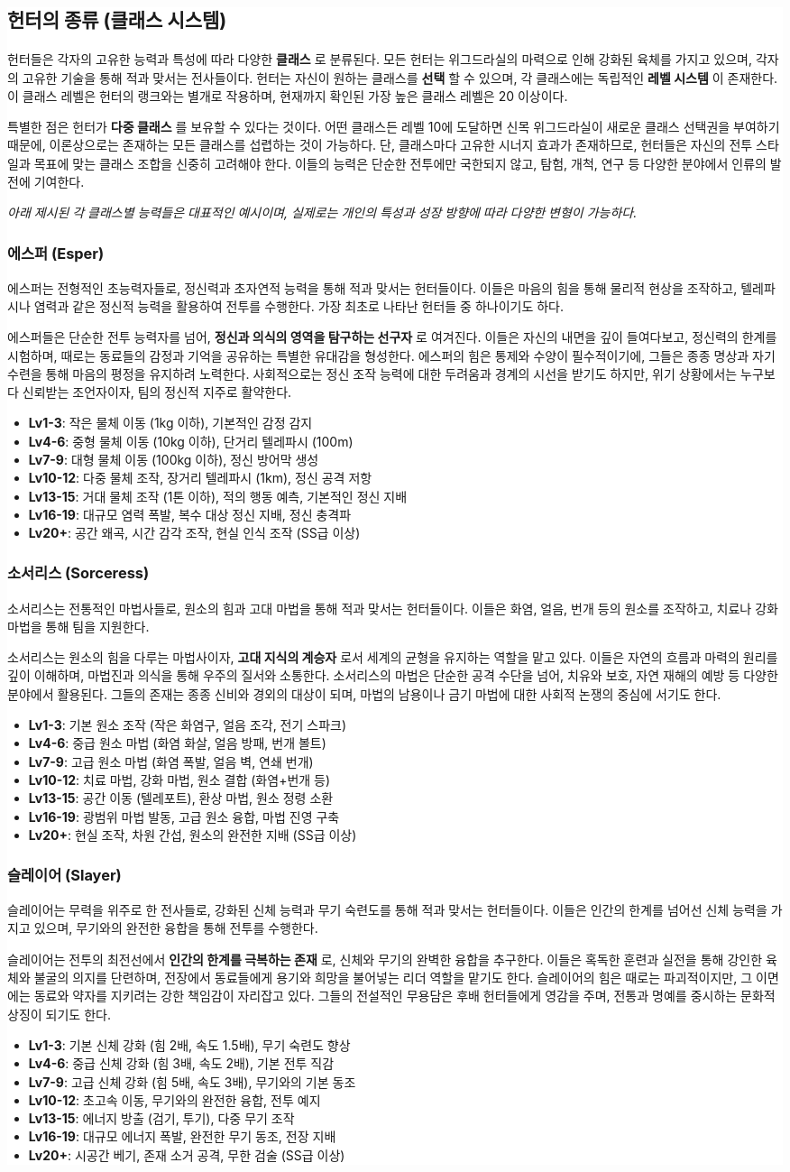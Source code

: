 ## 헌터의 종류 (클래스 시스템)

헌터들은 각자의 고유한 능력과 특성에 따라 다양한 **클래스** 로 분류된다. 모든 헌터는 위그드라실의 마력으로 인해 강화된 육체를 가지고 있으며, 각자의 고유한 기술을 통해 적과 맞서는 전사들이다. 헌터는 자신이 원하는 클래스를 **선택** 할 수 있으며, 각 클래스에는 독립적인 **레벨 시스템** 이 존재한다. 이 클래스 레벨은 헌터의 랭크와는 별개로 작용하며, 현재까지 확인된 가장 높은 클래스 레벨은 20 이상이다.

특별한 점은 헌터가 **다중 클래스** 를 보유할 수 있다는 것이다. 어떤 클래스든 레벨 10에 도달하면 신목 위그드라실이 새로운 클래스 선택권을 부여하기 때문에, 이론상으로는 존재하는 모든 클래스를 섭렵하는 것이 가능하다. 단, 클래스마다 고유한 시너지 효과가 존재하므로, 헌터들은 자신의 전투 스타일과 목표에 맞는 클래스 조합을 신중히 고려해야 한다. 이들의 능력은 단순한 전투에만 국한되지 않고, 탐험, 개척, 연구 등 다양한 분야에서 인류의 발전에 기여한다.

_아래 제시된 각 클래스별 능력들은 대표적인 예시이며, 실제로는 개인의 특성과 성장 방향에 따라 다양한 변형이 가능하다._

### 에스퍼 (Esper)

에스퍼는 전형적인 초능력자들로, 정신력과 초자연적 능력을 통해 적과 맞서는 헌터들이다. 이들은 마음의 힘을 통해 물리적 현상을 조작하고, 텔레파시나 염력과 같은 정신적 능력을 활용하여 전투를 수행한다. 가장 최초로 나타난 헌터들 중 하나이기도 하다.

에스퍼들은 단순한 전투 능력자를 넘어, **정신과 의식의 영역을 탐구하는 선구자** 로 여겨진다. 이들은 자신의 내면을 깊이 들여다보고, 정신력의 한계를 시험하며, 때로는 동료들의 감정과 기억을 공유하는 특별한 유대감을 형성한다. 에스퍼의 힘은 통제와 수양이 필수적이기에, 그들은 종종 명상과 자기 수련을 통해 마음의 평정을 유지하려 노력한다. 사회적으로는 정신 조작 능력에 대한 두려움과 경계의 시선을 받기도 하지만, 위기 상황에서는 누구보다 신뢰받는 조언자이자, 팀의 정신적 지주로 활약한다.

- **Lv1-3**: 작은 물체 이동 (1kg 이하), 기본적인 감정 감지
- **Lv4-6**: 중형 물체 이동 (10kg 이하), 단거리 텔레파시 (100m)
- **Lv7-9**: 대형 물체 이동 (100kg 이하), 정신 방어막 생성
- **Lv10-12**: 다중 물체 조작, 장거리 텔레파시 (1km), 정신 공격 저항
- **Lv13-15**: 거대 물체 조작 (1톤 이하), 적의 행동 예측, 기본적인 정신 지배
- **Lv16-19**: 대규모 염력 폭발, 복수 대상 정신 지배, 정신 충격파
- **Lv20+**: 공간 왜곡, 시간 감각 조작, 현실 인식 조작 (SS급 이상)

### 소서리스 (Sorceress)

소서리스는 전통적인 마법사들로, 원소의 힘과 고대 마법을 통해 적과 맞서는 헌터들이다. 이들은 화염, 얼음, 번개 등의 원소를 조작하고, 치료나 강화 마법을 통해 팀을 지원한다.

소서리스는 원소의 힘을 다루는 마법사이자, **고대 지식의 계승자** 로서 세계의 균형을 유지하는 역할을 맡고 있다. 이들은 자연의 흐름과 마력의 원리를 깊이 이해하며, 마법진과 의식을 통해 우주의 질서와 소통한다. 소서리스의 마법은 단순한 공격 수단을 넘어, 치유와 보호, 자연 재해의 예방 등 다양한 분야에서 활용된다. 그들의 존재는 종종 신비와 경외의 대상이 되며, 마법의 남용이나 금기 마법에 대한 사회적 논쟁의 중심에 서기도 한다.

- **Lv1-3**: 기본 원소 조작 (작은 화염구, 얼음 조각, 전기 스파크)
- **Lv4-6**: 중급 원소 마법 (화염 화살, 얼음 방패, 번개 볼트)
- **Lv7-9**: 고급 원소 마법 (화염 폭발, 얼음 벽, 연쇄 번개)
- **Lv10-12**: 치료 마법, 강화 마법, 원소 결합 (화염+번개 등)
- **Lv13-15**: 공간 이동 (텔레포트), 환상 마법, 원소 정령 소환
- **Lv16-19**: 광범위 마법 발동, 고급 원소 융합, 마법 진영 구축
- **Lv20+**: 현실 조작, 차원 간섭, 원소의 완전한 지배 (SS급 이상)

### 슬레이어 (Slayer)

슬레이어는 무력을 위주로 한 전사들로, 강화된 신체 능력과 무기 숙련도를 통해 적과 맞서는 헌터들이다. 이들은 인간의 한계를 넘어선 신체 능력을 가지고 있으며, 무기와의 완전한 융합을 통해 전투를 수행한다.

슬레이어는 전투의 최전선에서 **인간의 한계를 극복하는 존재** 로, 신체와 무기의 완벽한 융합을 추구한다. 이들은 혹독한 훈련과 실전을 통해 강인한 육체와 불굴의 의지를 단련하며, 전장에서 동료들에게 용기와 희망을 불어넣는 리더 역할을 맡기도 한다. 슬레이어의 힘은 때로는 파괴적이지만, 그 이면에는 동료와 약자를 지키려는 강한 책임감이 자리잡고 있다. 그들의 전설적인 무용담은 후배 헌터들에게 영감을 주며, 전통과 명예를 중시하는 문화적 상징이 되기도 한다.

- **Lv1-3**: 기본 신체 강화 (힘 2배, 속도 1.5배), 무기 숙련도 향상
- **Lv4-6**: 중급 신체 강화 (힘 3배, 속도 2배), 기본 전투 직감
- **Lv7-9**: 고급 신체 강화 (힘 5배, 속도 3배), 무기와의 기본 동조
- **Lv10-12**: 초고속 이동, 무기와의 완전한 융합, 전투 예지
- **Lv13-15**: 에너지 방출 (검기, 투기), 다중 무기 조작
- **Lv16-19**: 대규모 에너지 폭발, 완전한 무기 동조, 전장 지배
- **Lv20+**: 시공간 베기, 존재 소거 공격, 무한 검술 (SS급 이상)
